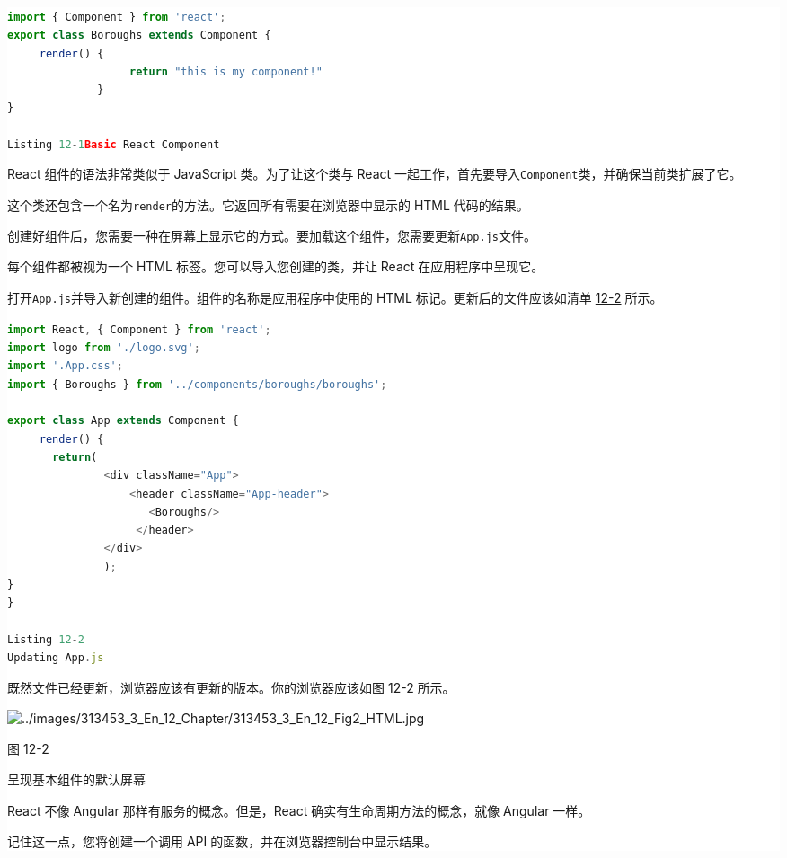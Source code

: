 ```js
import { Component } from 'react';
export class Boroughs extends Component {
     render() {
                   return "this is my component!"
              }
}

Listing 12-1Basic React Component

```

React 组件的语法非常类似于 JavaScript 类。为了让这个类与 React 一起工作，首先要导入`Component`类，并确保当前类扩展了它。

这个类还包含一个名为`render`的方法。它返回所有需要在浏览器中显示的 HTML 代码的结果。

创建好组件后，您需要一种在屏幕上显示它的方式。要加载这个组件，您需要更新`App.js`文件。

每个组件都被视为一个 HTML 标签。您可以导入您创建的类，并让 React 在应用程序中呈现它。

打开`App.js`并导入新创建的组件。组件的名称是应用程序中使用的 HTML 标记。更新后的文件应该如清单 [12-2](#PC5) 所示。

```js
import React, { Component } from 'react';
import logo from './logo.svg';
import '.App.css';
import { Boroughs } from '../components/boroughs/boroughs';

export class App extends Component {
     render() {
       return(
               <div className="App">
                   <header className="App-header">
                      <Boroughs/>
                    </header>
               </div>
               );
}
}

Listing 12-2
Updating App.js

```

既然文件已经更新，浏览器应该有更新的版本。你的浏览器应该如图 [12-2](#Fig2) 所示。

![../images/313453_3_En_12_Chapter/313453_3_En_12_Fig2_HTML.jpg](../images/313453_3_En_12_Chapter/313453_3_En_12_Fig2_HTML.jpg)

图 12-2

呈现基本组件的默认屏幕

React 不像 Angular 那样有服务的概念。但是，React 确实有生命周期方法的概念，就像 Angular 一样。

记住这一点，您将创建一个调用 API 的函数，并在浏览器控制台中显示结果。
